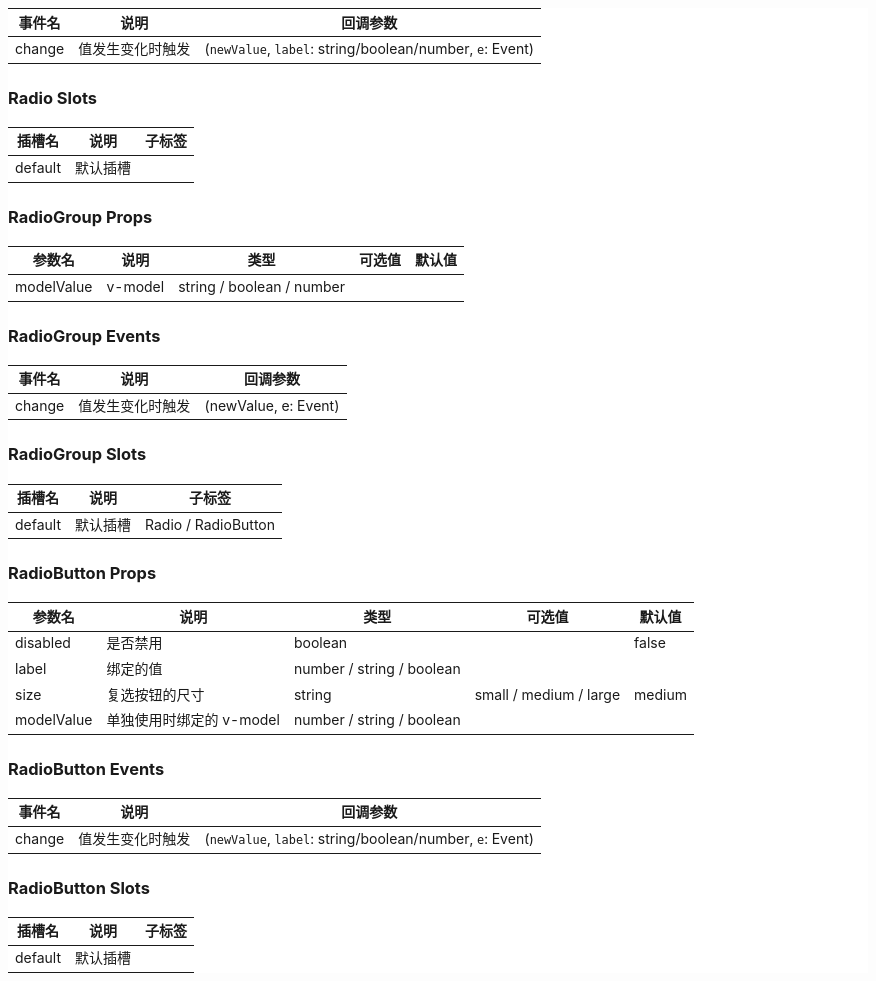 | 事件名 | 说明             | 回调参数                                                 |
| ------ | ---------------- | -------------------------------------------------------- |
| change | 值发生变化时触发 | (`newValue`, `label`: string/boolean/number, `e`: Event) |

### Radio Slots

| 插槽名  | 说明     | 子标签 |
| ------- | -------- | ------ |
| default | 默认插槽 |        |

### RadioGroup Props

| 参数名     | 说明    | 类型                      | 可选值 | 默认值 |
| ---------- | ------- | ------------------------- | ------ | ------ |
| modelValue | v-model | string / boolean / number |        |        |

### RadioGroup Events

| 事件名 | 说明             | 回调参数             |
| ------ | ---------------- | -------------------- |
| change | 值发生变化时触发 | (newValue, e: Event) |

### RadioGroup Slots

| 插槽名  | 说明     | 子标签              |
| ------- | -------- | ------------------- |
| default | 默认插槽 | Radio / RadioButton |

### RadioButton Props

| 参数名     | 说明                     | 类型                      | 可选值                 | 默认值 |
| ---------- | ------------------------ | ------------------------- | ---------------------- | ------ |
| disabled   | 是否禁用                 | boolean                   |                        | false  |
| label      | 绑定的值                 | number / string / boolean |                        |        |
| size       | 复选按钮的尺寸           | string                    | small / medium / large | medium |
| modelValue | 单独使用时绑定的 v-model | number / string / boolean |                        |        |

### RadioButton Events

| 事件名 | 说明             | 回调参数                                                 |
| ------ | ---------------- | -------------------------------------------------------- |
| change | 值发生变化时触发 | (`newValue`, `label`: string/boolean/number, `e`: Event) |

### RadioButton Slots

| 插槽名  | 说明     | 子标签 |
| ------- | -------- | ------ |
| default | 默认插槽 |        |
